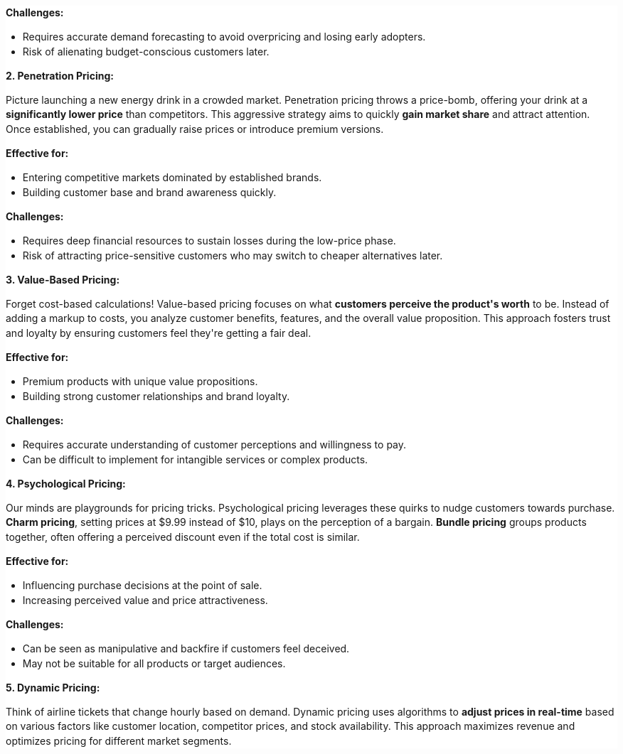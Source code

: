 **Challenges:**

* Requires accurate demand forecasting to avoid overpricing and losing early adopters.
* Risk of alienating budget-conscious customers later.

**2. Penetration Pricing:**

Picture launching a new energy drink in a crowded market. Penetration pricing throws a price-bomb, offering your drink at a **significantly lower price** than competitors. This aggressive strategy aims to quickly **gain market share** and attract attention. Once established, you can gradually raise prices or introduce premium versions.

**Effective for:**

* Entering competitive markets dominated by established brands.
* Building customer base and brand awareness quickly.

**Challenges:**

* Requires deep financial resources to sustain losses during the low-price phase.
* Risk of attracting price-sensitive customers who may switch to cheaper alternatives later.

**3. Value-Based Pricing:**

Forget cost-based calculations! Value-based pricing focuses on what **customers perceive the product's worth** to be. Instead of adding a markup to costs, you analyze customer benefits, features, and the overall value proposition. This approach fosters trust and loyalty by ensuring customers feel they're getting a fair deal.

**Effective for:**

* Premium products with unique value propositions.
* Building strong customer relationships and brand loyalty.

**Challenges:**

* Requires accurate understanding of customer perceptions and willingness to pay.
* Can be difficult to implement for intangible services or complex products.

**4. Psychological Pricing:**

Our minds are playgrounds for pricing tricks. Psychological pricing leverages these quirks to nudge customers towards purchase. **Charm pricing**, setting prices at $9.99 instead of $10, plays on the perception of a bargain. **Bundle pricing** groups products together, often offering a perceived discount even if the total cost is similar.

**Effective for:**

* Influencing purchase decisions at the point of sale.
* Increasing perceived value and price attractiveness.

**Challenges:**

* Can be seen as manipulative and backfire if customers feel deceived.
* May not be suitable for all products or target audiences.

**5. Dynamic Pricing:**

Think of airline tickets that change hourly based on demand. Dynamic pricing uses algorithms to **adjust prices in real-time** based on various factors like customer location, competitor prices, and stock availability. This approach maximizes revenue and optimizes pricing for different market segments.
